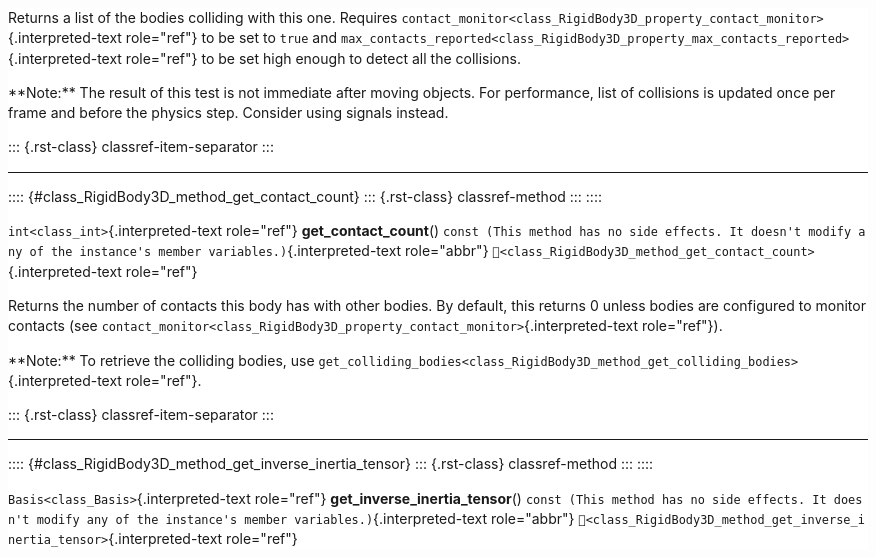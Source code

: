 Returns a list of the bodies colliding with this one. Requires
`contact_monitor<class_RigidBody3D_property_contact_monitor>`{.interpreted-text
role="ref"} to be set to `true` and
`max_contacts_reported<class_RigidBody3D_property_max_contacts_reported>`{.interpreted-text
role="ref"} to be set high enough to detect all the collisions.

\*\*Note:\*\* The result of this test is not immediate after moving
objects. For performance, list of collisions is updated once per frame
and before the physics step. Consider using signals instead.

::: {.rst-class}
classref-item-separator
:::

------------------------------------------------------------------------

:::: {#class_RigidBody3D_method_get_contact_count}
::: {.rst-class}
classref-method
:::
::::

`int<class_int>`{.interpreted-text role="ref"} **get_contact_count**()
`const (This method has no side effects. It doesn't modify any of the instance's member variables.)`{.interpreted-text
role="abbr"}
`🔗<class_RigidBody3D_method_get_contact_count>`{.interpreted-text
role="ref"}

Returns the number of contacts this body has with other bodies. By
default, this returns 0 unless bodies are configured to monitor contacts
(see
`contact_monitor<class_RigidBody3D_property_contact_monitor>`{.interpreted-text
role="ref"}).

\*\*Note:\*\* To retrieve the colliding bodies, use
`get_colliding_bodies<class_RigidBody3D_method_get_colliding_bodies>`{.interpreted-text
role="ref"}.

::: {.rst-class}
classref-item-separator
:::

------------------------------------------------------------------------

:::: {#class_RigidBody3D_method_get_inverse_inertia_tensor}
::: {.rst-class}
classref-method
:::
::::

`Basis<class_Basis>`{.interpreted-text role="ref"}
**get_inverse_inertia_tensor**()
`const (This method has no side effects. It doesn't modify any of the instance's member variables.)`{.interpreted-text
role="abbr"}
`🔗<class_RigidBody3D_method_get_inverse_inertia_tensor>`{.interpreted-text
role="ref"}
